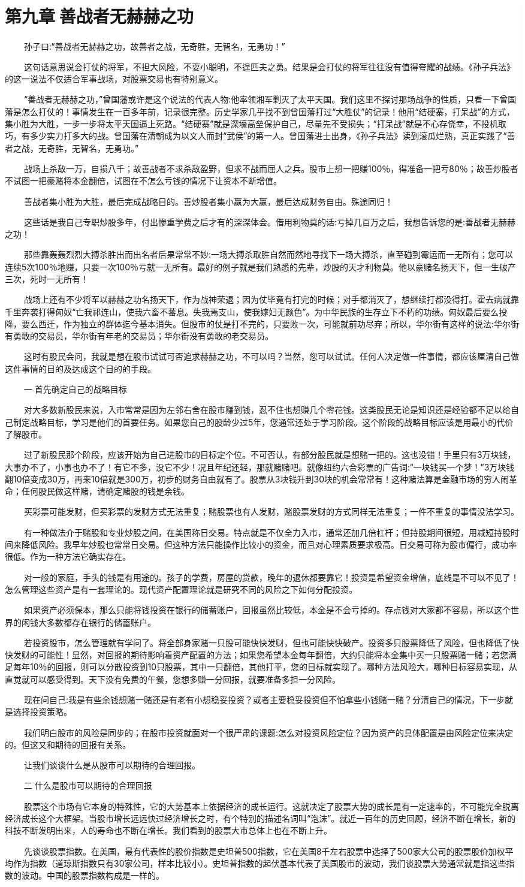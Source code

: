# 第九章 善战者无赫赫之功

　　 孙子曰:“善战者无赫赫之功，故善者之战，无奇胜，无智名，无勇功！”

　　 这句话意思说会打仗的将军，不担大风险，不耍小聪明，不逞匹夫之勇。结果是会打仗的将军往往没有值得夸耀的战绩。《孙子兵法》的这一说法不仅适合军事战场，对股票交易也有特别意义。

　　 “善战者无赫赫之功，”曾国藩或许是这个说法的代表人物:他率领湘军剿灭了太平天国。我们这里不探讨那场战争的性质，只看一下曾国藩是怎么打仗的！事情发生在一百多年前，记录很完整。历史学家几乎找不到曾国藩打过“大胜仗”的记录！他用“结硬寨，打呆战”的方式，集小胜为大胜，一步一步将太平天国逼上死路。“结硬寨”就是深壕高垒保护自己，尽量先不受损失；“打呆战”就是不心存侥幸，不投机取巧，有多少实力打多大的战。曾国藩在清朝成为以文人而封“武侯”的第一人。曾国藩进士出身，《孙子兵法》读到滚瓜烂熟，真正实践了“善者之战，无奇胜，无智名，无勇功。”
 
　　 战场上杀敌一万，自损八千；故善战者不求杀敌盈野，但求不战而屈人之兵。股市上想一把赚100％，得准备一把亏80％；故善炒股者不试图一把豪赌将本金翻倍，试图在不怎么亏钱的情况下让资本不断增值。

　　 善战者集小胜为大胜，最后完成战略目的。善炒股者集小赢为大赢，最后达成财务自由。殊途同归！

　　 这些话是我自己专职炒股多年，付出惨重学费之后才有的深深体会。借用利物莫的话:亏掉几百万之后，我想告诉您的是:善战者无赫赫之功！

　　 那些靠轰轰烈烈大搏杀胜出而出名者后果常常不妙:一场大搏杀取胜自然而然地寻找下一场大搏杀，直至碰到霉运而一无所有；您可以连续5次100％地赚，只要一次100％亏就一无所有。最好的例子就是我们熟悉的先辈，炒股的天才利物莫。他以豪赌名扬天下，但一生破产三次，死时一无所有！
 
　　 战场上还有不少将军以赫赫之功名扬天下，作为战神荣退；因为仗毕竟有打完的时候；对手都消灭了，想继续打都没得打。霍去病就靠千里奔袭打得匈奴“亡我祁连山，使我六畜不蕃息。失我焉支山，使我嫁妇无颜色”。为中华民族的生存立下不朽的功绩。匈奴最后要么投降，要么西迁，作为独立的群体迄今基本消失。但股市的仗是打不完的，只要败一次，可能就前功尽弃；所以，华尔街有这样的说法:华尔街有勇敢的交易员，华尔街有年老的交易员；华尔街没有勇敢的老交易员。

　　 这时有股民会问，我就是想在股市试试可否追求赫赫之功，不可以吗？当然，您可以试试。任何人决定做一件事情，都应该厘清自己做这件事情的目的及达成这个目的的手段。

　　 一 首先确定自己的战略目标

　　 对大多数新股民来说，入市常常是因为左邻右舍在股市赚到钱，忍不住也想赚几个零花钱。这类股民无论是知识还是经验都不足以给自己制定战略目标，学习是他们的首要任务。如果您自己的股龄少过5年，您通常还处于学习阶段。这个阶段的战略目标应该是用最小的代价了解股市。

　　 过了新股民那个阶段，应该开始为自己进股市的目标定个位。不可否认，有部分股民就是想赌一把的。这也没错！手里只有3万块钱，大事办不了，小事也办不了！有它不多，没它不少！况且年纪还轻，那就赌赌吧。就像纽约六合彩票的广告词:“一块钱买一个梦！”3万块钱翻10倍变成30万，再来10倍就是300万，初步的财务自由就有了。股票从3块钱升到30块的机会常常有！这种赌法算是金融市场的穷人闹革命；任何股民做这样赌，请确定赌股的钱是余钱。
 
　　 买彩票可能发财，但买彩票的发财方式无法重复；赌股票也有人发财，赌股票发财的方式同样无法重复；一件不重复的事情没法学习。

　　 有一种做法介于赌股和专业炒股之间，在美国称日交易。特点就是不仅全力入市，通常还加几倍杠杆；但持股期间很短，用减短持股时间来降低风险。我早年炒股也常常日交易。但这种方法只能操作比较小的资金，而且对心理素质要求极高。日交易可称为股市偏行，成功率很低。作为一种方法它确实存在。

　　 对一般的家庭，手头的钱是有用途的。孩子的学费，房屋的贷款，晚年的退休都要靠它！投资是希望资金增值，底线是不可以不见了！怎么管理这些资产是有一套理论的。现代资产配置理论就是研究不同的风险之下如何分配投资。

　　 如果资产必须保本，那么只能将钱投资在银行的储蓄账户，回报虽然比较低，本金是不会亏掉的。存点钱对大家都不容易，所以这个世界的闲钱大多数都存在银行的储蓄账户。

　　 若投资股市，怎么管理就有学问了。将全部身家赌一只股可能快快发财，但也可能快快破产。投资多只股票降低了风险，但也降低了快快发财的可能性！显然，对回报的期待影响着资产配置的方法；如果您希望本金每年翻倍，大约只能将本金集中买一只股票赌一赌；若您满足每年10％的回报，则可以分散投资到10只股票，其中一只翻倍，其他打平，您的目标就实现了。哪种方法风险大，哪种目标容易实现，从直觉就可以感受得到。天下没有免费的午餐，您想多赚一分回报，就要准备多担一分风险。

　　 现在问自己:我是有些余钱想赌一赌还是有老有小想稳妥投资？或者主要稳妥投资但不怕拿些小钱赌一赌？分清自己的情况，下一步就是选择投资策略。

　　 我们明白股市的风险是同步的；在股市投资就面对一个很严肃的课题:怎么对投资风险定位？因为资产的具体配置是由风险定位来决定的。但这又和期待的回报有关系。

　　 让我们谈谈什么是从股市可以期待的合理回报。

　　 二 什么是股市可以期待的合理回报

　　 股票这个市场有它本身的特殊性，它的大势基本上依据经济的成长运行。这就决定了股票大势的成长是有一定速率的，不可能完全脱离经济成长这个大框架。当股市增长远远快过经济增长之时，有个特别的描述名词叫“泡沫”。就近一百年的历史回顾，经济不断在增长，新的科技不断发明出来，人的寿命也不断在增长。我们看到的股票大市总体上也在不断上升。

　　 先谈谈股票指数。在美国，最有代表性的股价指数是史坦普500指数，它在美国8千左右股票中选择了500家大公司的股票股价加权平均作为指数（道琼斯指数只有30家公司，样本比较小）。史坦普指数的起伏基本代表了美国股市的波动，我们谈股票大势通常就是指这些指数的波动。中国的股票指数构成是一样的。

